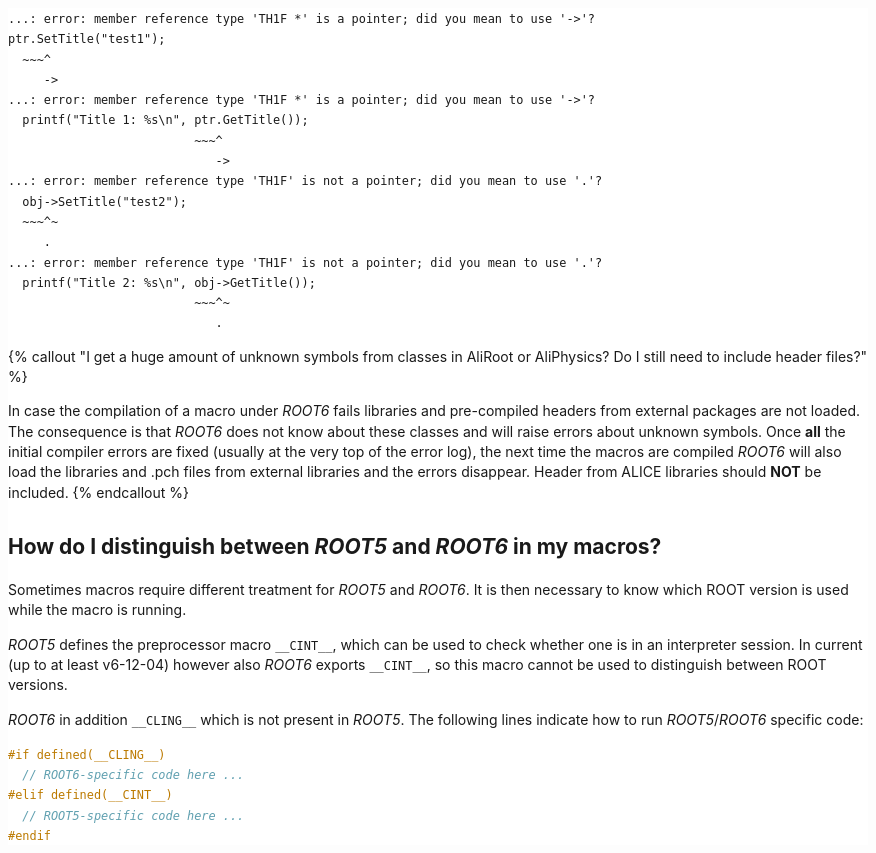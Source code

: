   ```
  ...: error: member reference type 'TH1F *' is a pointer; did you mean to use '->'?
  ptr.SetTitle("test1");
    ~~~^
       ->
  ...: error: member reference type 'TH1F *' is a pointer; did you mean to use '->'?
    printf("Title 1: %s\n", ptr.GetTitle());
                            ~~~^
                               ->
  ...: error: member reference type 'TH1F' is not a pointer; did you mean to use '.'?
    obj->SetTitle("test2");
    ~~~^~
       .
  ...: error: member reference type 'TH1F' is not a pointer; did you mean to use '.'?
    printf("Title 2: %s\n", obj->GetTitle());
                            ~~~^~
                               .
  ```

{% callout "I get a huge amount of unknown symbols from classes in AliRoot or AliPhysics? Do I still need to include header files?" %}

In case the compilation of a macro under *ROOT6* fails libraries and pre-compiled
headers from external packages are not loaded. The consequence is that *ROOT6*
does not know about these classes and will raise errors about unknown symbols.
Once **all** the initial compiler errors are fixed (usually at the very top of
the error log), the next time the macros are compiled *ROOT6* will also load the
libraries and .pch files from external libraries and the errors disappear. Header
from ALICE libraries should **NOT** be included.
{% endcallout %}


## How do I distinguish between *ROOT5* and *ROOT6* in my macros?


Sometimes macros require different treatment for *ROOT5* and *ROOT6*. It is then
necessary to know which ROOT version is used while the macro is running.

*ROOT5* defines the preprocessor macro `__CINT__`, which can be used to check
whether one is in an interpreter session. In current (up to at least v6-12-04)
however also *ROOT6* exports `__CINT__`, so this macro cannot be used to
distinguish between ROOT versions.

*ROOT6* in addition `__CLING__` which is not present in *ROOT5*. The following lines 
indicate how to run *ROOT5*/*ROOT6* specific code:

```C++
#if defined(__CLING__)
  // ROOT6-specific code here ...
#elif defined(__CINT__)
  // ROOT5-specific code here ...
#endif
```
